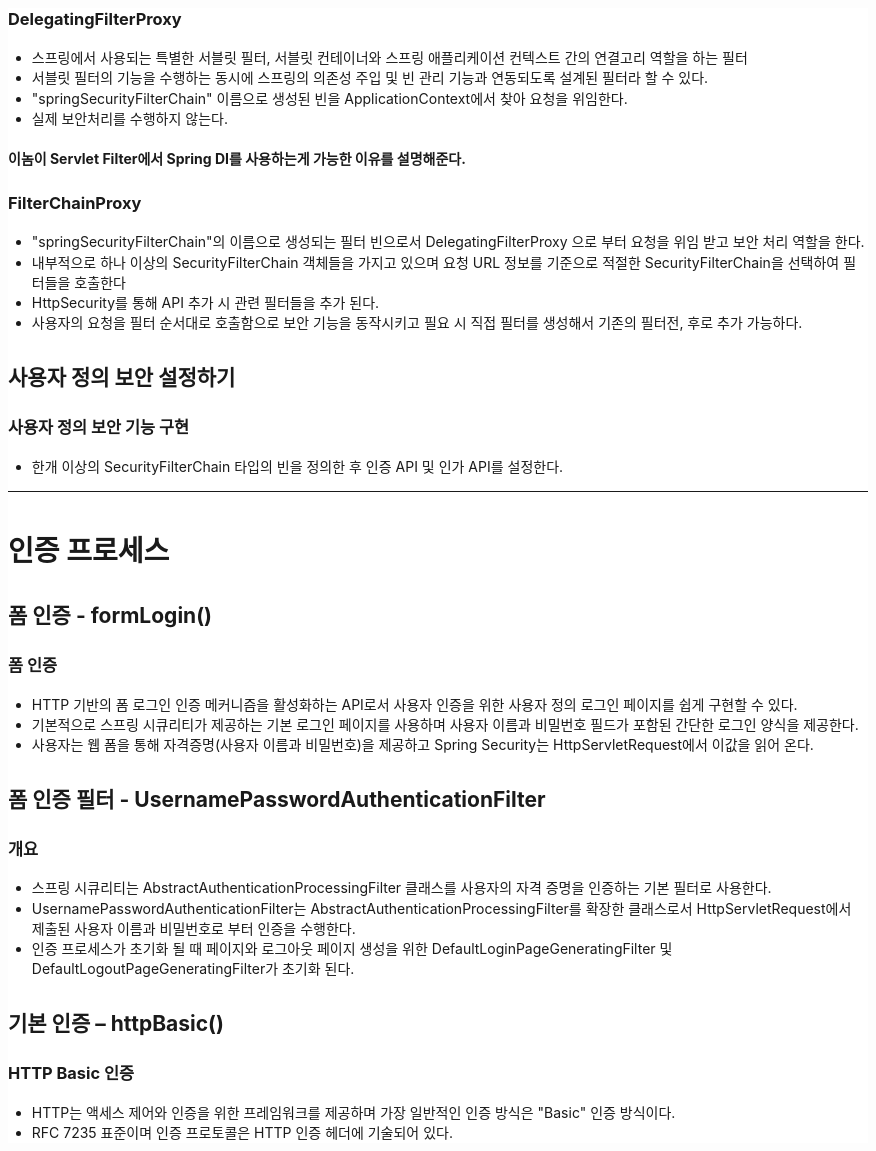 ### DelegatingFilterProxy
- 스프링에서 사용되는 특별한 서블릿 필터, 서블릿 컨테이너와 스프링 애플리케이션 컨텍스트 간의 연결고리 역할을 하는 필터
- 서블릿 필터의 기능을 수행하는 동시에 스프링의 의존성 주입 및 빈 관리 기능과 연동되도록 설계된 필터라 할 수 있다.
- "springSecurityFilterChain" 이름으로 생성된 빈을 ApplicationContext에서 찾아 요청을 위임한다.
- 실제 보안처리를 수행하지 않는다.

#### 이놈이 Servlet Filter에서 Spring DI를 사용하는게 가능한 이유를 설명해준다.

### FilterChainProxy
- "springSecurityFilterChain"의 이름으로 생성되는 필터 빈으로서 DelegatingFilterProxy 으로 부터 요청을 위임 받고 보안 처리 역할을 한다.
- 내부적으로 하나 이상의 SecurityFilterChain 객체들을 가지고 있으며 요청 URL 정보를 기준으로 적절한 SecurityFilterChain을 선택하여 필터들을 호출한다
- HttpSecurity를 통해 API 추가 시 관련 필터들을 추가 된다.
- 사용자의 요청을 필터 순서대로 호출함으로 보안 기능을 동작시키고 필요 시 직접 필터를 생성해서 기존의 필터전, 후로 추가 가능하다.

## 사용자 정의 보안 설정하기

### 사용자 정의 보안 기능 구현
- 한개 이상의 SecurityFilterChain 타입의 빈을 정의한 후 인증 API 및 인가 API를 설정한다.
****
# 인증 프로세스

## 폼 인증 - formLogin()

### 폼 인증
- HTTP 기반의 폼 로그인 인증 메커니즘을 활성화하는 API로서 사용자 인증을 위한 사용자 정의 로그인 페이지를 쉽게 구현할 수 있다.
- 기본적으로 스프링 시큐리티가 제공하는 기본 로그인 페이지를 사용하며 사용자 이름과 비밀번호 필드가 포함된 간단한 로그인 양식을 제공한다.
- 사용자는 웹 폼을 통해 자격증명(사용자 이름과 비밀번호)을 제공하고 Spring Security는 HttpServletRequest에서 이값을 읽어 온다.

## 폼 인증 필터 - UsernamePasswordAuthenticationFilter

### 개요
- 스프링 시큐리티는 AbstractAuthenticationProcessingFilter 클래스를 사용자의 자격 증명을 인증하는 기본 필터로 사용한다.
- UsernamePasswordAuthenticationFilter는 AbstractAuthenticationProcessingFilter를 확장한 클래스로서 HttpServletRequest에서 제출된 사용자 이름과 비밀번호로 부터 인증을 수행한다.
- 인증 프로세스가 초기화 될 때 페이지와 로그아웃 페이지 생성을 위한 DefaultLoginPageGeneratingFilter 및 DefaultLogoutPageGeneratingFilter가 초기화 된다.

## 기본 인증 – httpBasic()

### HTTP Basic 인증
- HTTP는 액세스 제어와 인증을 위한 프레임워크를 제공하며 가장 일반적인 인증 방식은 "Basic" 인증 방식이다.
- RFC 7235 표준이며 인증 프로토콜은 HTTP 인증 헤더에 기술되어 있다.
